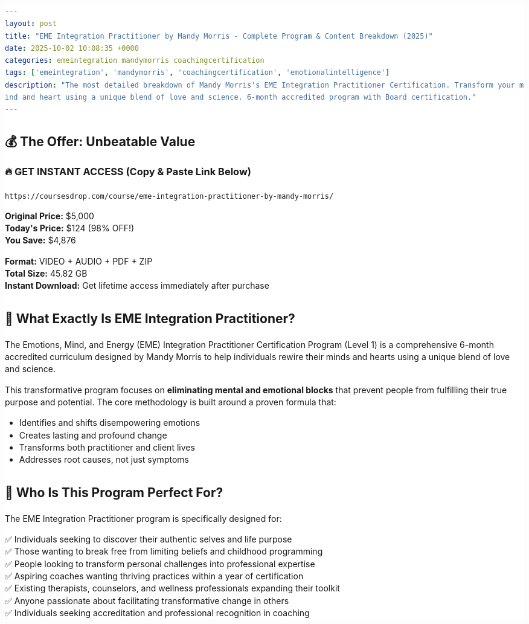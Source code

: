 ```yaml
---
layout: post
title: "EME Integration Practitioner by Mandy Morris - Complete Program & Content Breakdown (2025)"
date: 2025-10-02 10:08:35 +0000
categories: emeintegration mandymorris coachingcertification
tags: ['emeintegration', 'mandymorris', 'coachingcertification', 'emotionalintelligence']
description: "The most detailed breakdown of Mandy Morris's EME Integration Practitioner Certification. Transform your mind and heart using a unique blend of love and science. 6-month accredited program with Board certification."
---
```



## 💰 The Offer: Unbeatable Value

### 🔥 GET INSTANT ACCESS (Copy & Paste Link Below)
`https://coursesdrop.com/course/eme-integration-practitioner-by-mandy-morris/`

**Original Price:** $5,000  
**Today's Price:** $124 (98% OFF!)  
**You Save:** $4,876  

**Format:** VIDEO + AUDIO + PDF + ZIP  
**Total Size:** 45.82 GB  
**Instant Download:** Get lifetime access immediately after purchase

## 🎯 What Exactly Is EME Integration Practitioner?

The Emotions, Mind, and Energy (EME) Integration Practitioner Certification Program (Level 1) is a comprehensive 6-month accredited curriculum designed by Mandy Morris to help individuals rewire their minds and hearts using a unique blend of love and science.

This transformative program focuses on **eliminating mental and emotional blocks** that prevent people from fulfilling their true purpose and potential. The core methodology is built around a proven formula that:
- Identifies and shifts disempowering emotions
- Creates lasting and profound change
- Transforms both practitioner and client lives
- Addresses root causes, not just symptoms

## 👥 Who Is This Program Perfect For?

The EME Integration Practitioner program is specifically designed for:

✅ Individuals seeking to discover their authentic selves and life purpose  
✅ Those wanting to break free from limiting beliefs and childhood programming  
✅ People looking to transform personal challenges into professional expertise  
✅ Aspiring coaches wanting thriving practices within a year of certification  
✅ Existing therapists, counselors, and wellness professionals expanding their toolkit  
✅ Anyone passionate about facilitating transformative change in others  
✅ Individuals seeking accreditation and professional recognition in coaching  

